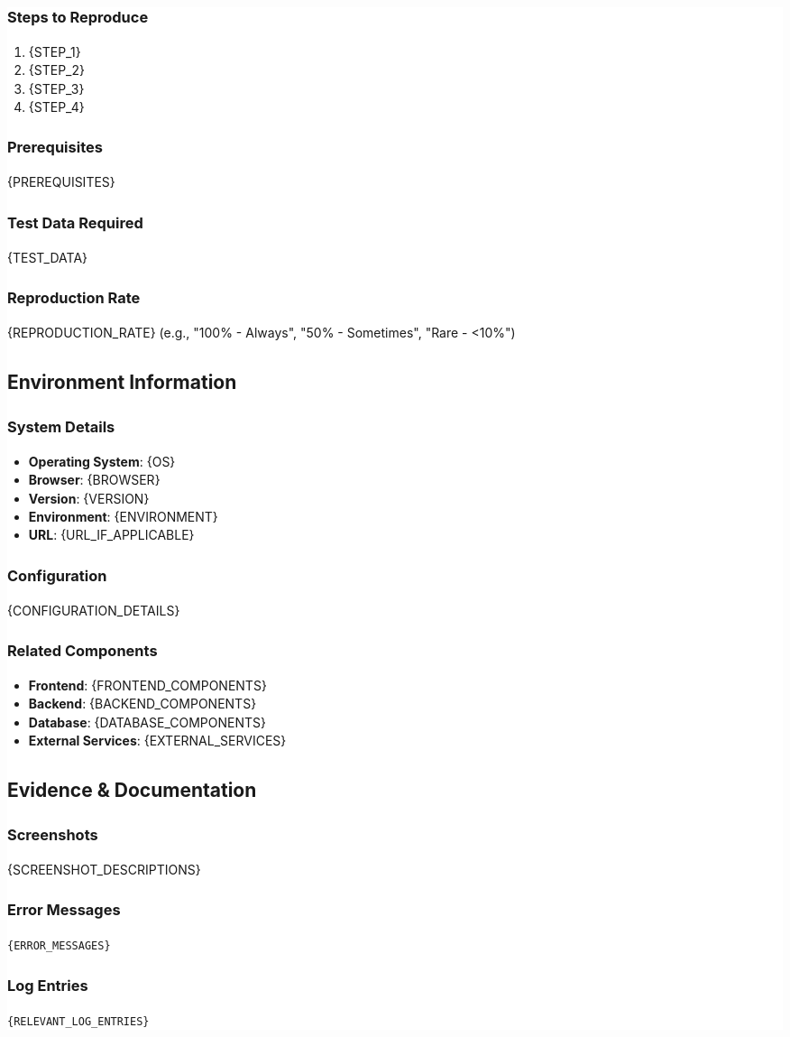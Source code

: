 ### Steps to Reproduce
1. {STEP_1}
2. {STEP_2}
3. {STEP_3}
4. {STEP_4}

### Prerequisites
{PREREQUISITES}

### Test Data Required
{TEST_DATA}

### Reproduction Rate
{REPRODUCTION_RATE} (e.g., "100% - Always", "50% - Sometimes", "Rare - <10%")

## Environment Information

### System Details
- **Operating System**: {OS}
- **Browser**: {BROWSER}
- **Version**: {VERSION}
- **Environment**: {ENVIRONMENT}
- **URL**: {URL_IF_APPLICABLE}

### Configuration
{CONFIGURATION_DETAILS}

### Related Components
- **Frontend**: {FRONTEND_COMPONENTS}
- **Backend**: {BACKEND_COMPONENTS}
- **Database**: {DATABASE_COMPONENTS}
- **External Services**: {EXTERNAL_SERVICES}

## Evidence & Documentation

### Screenshots
{SCREENSHOT_DESCRIPTIONS}

### Error Messages
```
{ERROR_MESSAGES}
```

### Log Entries
```
{RELEVANT_LOG_ENTRIES}
```
